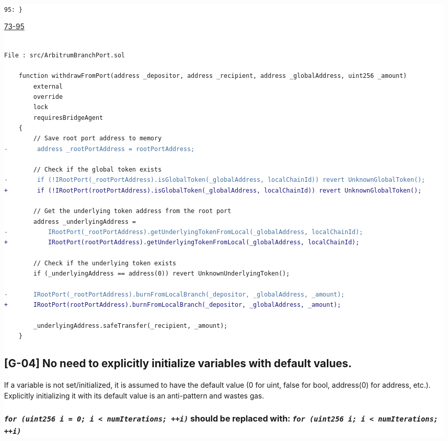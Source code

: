 ```solidity
95: }

```

[73-95](https://github.com/code-423n4/2023-09-maia/blob/main/src/ArbitrumBranchPort.sol#L73C5-L95C6)

```diff

File : src/ArbitrumBranchPort.sol

    function withdrawFromPort(address _depositor, address _recipient, address _globalAddress, uint256 _amount)
        external
        override
        lock
        requiresBridgeAgent
    {
        // Save root port address to memory
-        address _rootPortAddress = rootPortAddress;

        // Check if the global token exists
-        if (!IRootPort(_rootPortAddress).isGlobalToken(_globalAddress, localChainId)) revert UnknownGlobalToken();
+        if (!IRootPort(rootPortAddress).isGlobalToken(_globalAddress, localChainId)) revert UnknownGlobalToken();

        // Get the underlying token address from the root port
        address _underlyingAddress =
-           IRootPort(_rootPortAddress).getUnderlyingTokenFromLocal(_globalAddress, localChainId);
+           IRootPort(rootPortAddress).getUnderlyingTokenFromLocal(_globalAddress, localChainId);

        // Check if the underlying token exists
        if (_underlyingAddress == address(0)) revert UnknownUnderlyingToken();

-       IRootPort(_rootPortAddress).burnFromLocalBranch(_depositor, _globalAddress, _amount);
+       IRootPort(rootPortAddress).burnFromLocalBranch(_depositor, _globalAddress, _amount);

        _underlyingAddress.safeTransfer(_recipient, _amount);
    }


```

## [G-04] No need to explicitly initialize variables with default values.

If a variable is not set/initialized, it is assumed to have the default value (0 for uint, false for bool, address(0) for address, etc.). Explicitly initializing it with its default value is an anti-pattern and wastes gas.

### _`for (uint256 i = 0; i < numIterations; ++i)`_ should be replaced with: _`for (uint256 i; i < numIterations; ++i)`_
